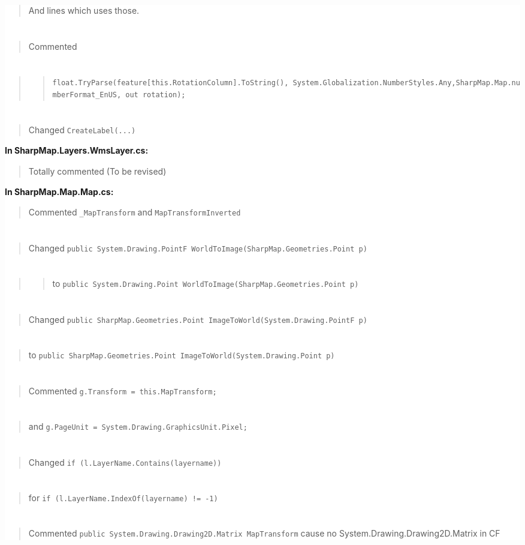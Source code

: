 #  #

> And lines which uses those.
#  #
> Commented
#  #
> > `float.TryParse(feature[this.RotationColumn].ToString(), System.Globalization.NumberStyles.Any,SharpMap.Map.numberFormat_EnUS, out rotation);`
#  #

> Changed `CreateLabel(...)`


**In SharpMap.Layers.WmsLayer.cs:**
> Totally commented (To be revised)

**In SharpMap.Map.Map.cs:**
> Commented `_MapTransform` and `MapTransformInverted`
#  #
> Changed `public System.Drawing.PointF WorldToImage(SharpMap.Geometries.Point p)`
#  #
> > to      `public System.Drawing.Point WorldToImage(SharpMap.Geometries.Point p)`
#  #

> Changed `public SharpMap.Geometries.Point ImageToWorld(System.Drawing.PointF p)`
#  #
> to      `public SharpMap.Geometries.Point ImageToWorld(System.Drawing.Point p)`
#  #
> Commented `g.Transform = this.MapTransform;`
#  #
> and       `g.PageUnit = System.Drawing.GraphicsUnit.Pixel;`
#  #
> Changed `if (l.LayerName.Contains(layername))`
#  #
> for     `if (l.LayerName.IndexOf(layername) != -1)`
#  #
> Commented 	`public System.Drawing.Drawing2D.Matrix MapTransform`
> cause no System.Drawing.Drawing2D.Matrix in CF
